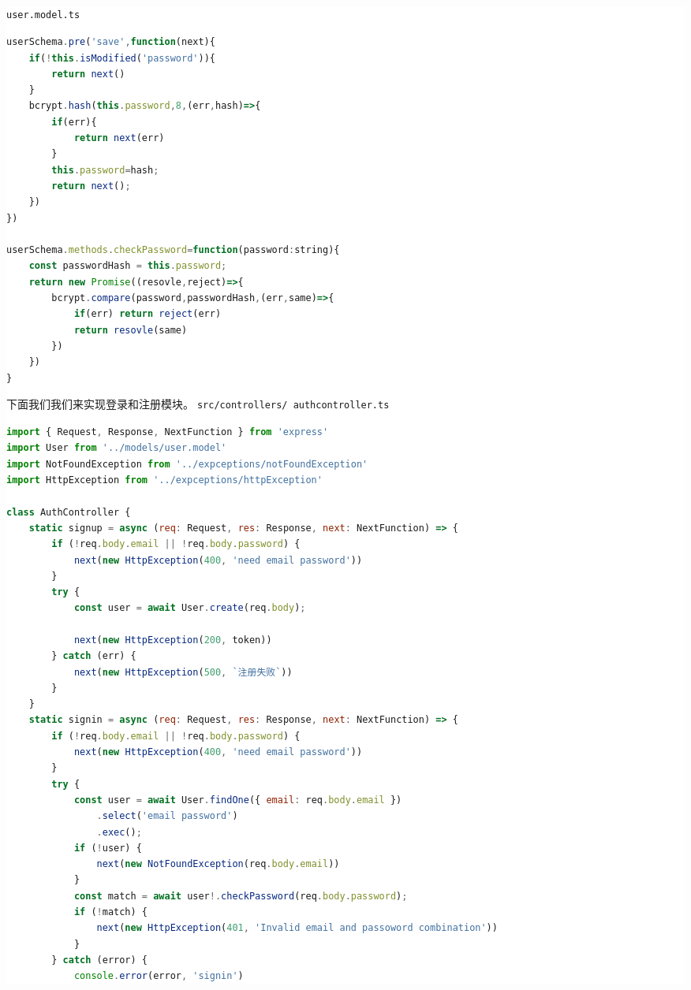 `user.model.ts`

```js
userSchema.pre('save',function(next){
    if(!this.isModified('password')){
        return next()
    }
    bcrypt.hash(this.password,8,(err,hash)=>{
        if(err){
            return next(err)
        }
        this.password=hash;
        return next();
    })
})

userSchema.methods.checkPassword=function(password:string){
    const passwordHash = this.password;
    return new Promise((resovle,reject)=>{
        bcrypt.compare(password,passwordHash,(err,same)=>{
            if(err) return reject(err)
            return resovle(same)
        })
    })
}
```

下面我们我们来实现登录和注册模块。
`src/controllers/ authcontroller.ts`
```js
import { Request, Response, NextFunction } from 'express'
import User from '../models/user.model'
import NotFoundException from '../expceptions/notFoundException'
import HttpException from '../expceptions/httpException'

class AuthController {
    static signup = async (req: Request, res: Response, next: NextFunction) => {
        if (!req.body.email || !req.body.password) {
            next(new HttpException(400, 'need email password'))
        }
        try {
            const user = await User.create(req.body);
           
            next(new HttpException(200, token))
        } catch (err) {
            next(new HttpException(500, `注册失败`))
        }
    }
    static signin = async (req: Request, res: Response, next: NextFunction) => {
        if (!req.body.email || !req.body.password) {
            next(new HttpException(400, 'need email password'))
        }
        try {
            const user = await User.findOne({ email: req.body.email })
                .select('email password')
                .exec();
            if (!user) {
                next(new NotFoundException(req.body.email))
            }
            const match = await user!.checkPassword(req.body.password);
            if (!match) {
                next(new HttpException(401, 'Invalid email and passoword combination'))
            }
        } catch (error) {
            console.error(error, 'signin')
```